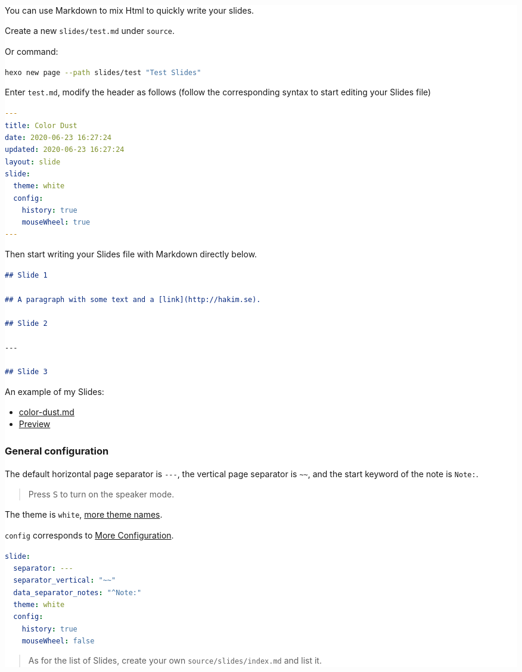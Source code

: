 You can use Markdown to mix Html to quickly write your slides.

Create a new `slides/test.md` under `source`.

Or command:

```sh
hexo new page --path slides/test "Test Slides"
```

Enter `test.md`, modify the header as follows (follow the corresponding syntax to start editing your Slides file)

```yaml
---
title: Color Dust
date: 2020-06-23 16:27:24
updated: 2020-06-23 16:27:24
layout: slide
slide:
  theme: white
  config:
    history: true
    mouseWheel: true
---

```

Then start writing your Slides file with Markdown directly below.

```md
## Slide 1

## A paragraph with some text and a [link](http://hakim.se).

## Slide 2

---

## Slide 3
```

An example of my Slides:

- [color-dust.md](https://github.com/YunYouJun/yunyoujun.github.io/blob/hexo/source/slides/color-dust.md)
- [Preview](https://www.yunyoujun.cn/slides/color-dust.html#/)

### General configuration

The default horizontal page separator is `---`, the vertical page separator is `~~`, and the start keyword of the note is `Note:`.

> Press <kbd>S</kbd> to turn on the speaker mode.

The theme is `white`, [more theme names](https://revealjs.com/themes/).

`config` corresponds to [More Configuration](https://revealjs.com/config/).

```yaml
slide:
  separator: ---
  separator_vertical: "~~"
  data_separator_notes: "^Note:"
  theme: white
  config:
    history: true
    mouseWheel: false
```

> As for the list of Slides, create your own `source/slides/index.md` and list it.

